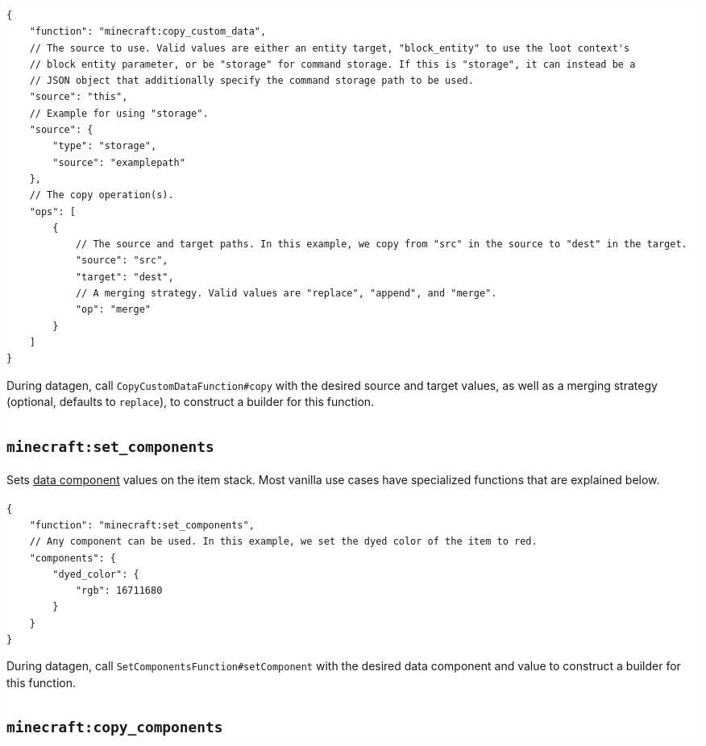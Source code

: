 ```json5
{
    "function": "minecraft:copy_custom_data",
    // The source to use. Valid values are either an entity target, "block_entity" to use the loot context's
    // block entity parameter, or be "storage" for command storage. If this is "storage", it can instead be a
    // JSON object that additionally specify the command storage path to be used.
    "source": "this",
    // Example for using "storage".
    "source": {
        "type": "storage",
        "source": "examplepath"
    },
    // The copy operation(s).
    "ops": [
        {
            // The source and target paths. In this example, we copy from "src" in the source to "dest" in the target.
            "source": "src",
            "target": "dest",
            // A merging strategy. Valid values are "replace", "append", and "merge".
            "op": "merge"
        }
    ]
}
```

During datagen, call `CopyCustomDataFunction#copy` with the desired source and target values, as well as a merging strategy (optional, defaults to `replace`), to construct a builder for this function.

## `minecraft:set_components`

Sets [data component][datacomponent] values on the item stack. Most vanilla use cases have specialized functions that are explained below.

```json5
{
    "function": "minecraft:set_components",
    // Any component can be used. In this example, we set the dyed color of the item to red.
    "components": {
        "dyed_color": {
            "rgb": 16711680
        }
    }
}
```

During datagen, call `SetComponentsFunction#setComponent` with the desired data component and value to construct a builder for this function.

## `minecraft:copy_components`


[component]: ../../client/i18n.md#components
[conditions]: lootconditions
[custom]: custom.md#custom-loot-functions
[datacomponent]: ../../../items/datacomponents.md
[entitytarget]: index.md#entity-targets
[entry]: index.md#loot-entry
[itemmodifiers]: https://minecraft.wiki/w/Item_modifier#JSON_format
[mcwiki]: https://minecraft.wiki
[nbt]: ../../../datastorage/nbt.md
[numberprovider]: index.md#number-provider
[pool]: index.md#loot-pool
[table]: index.md#loot-table